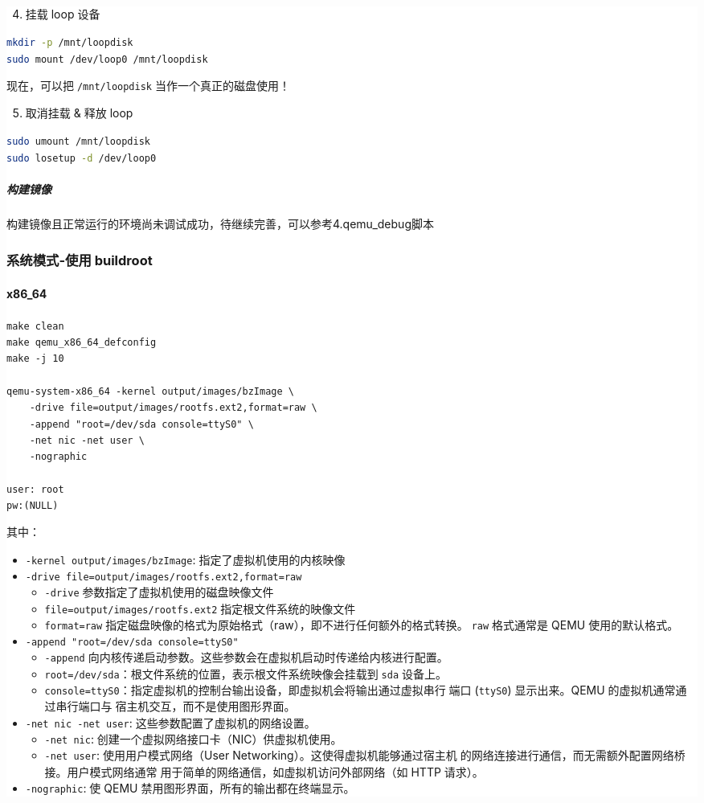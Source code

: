 4. 挂载 loop 设备
```sh
mkdir -p /mnt/loopdisk
sudo mount /dev/loop0 /mnt/loopdisk
```
现在，可以把 `/mnt/loopdisk` 当作一个真正的磁盘使用！

5. 取消挂载 & 释放 loop
```sh
sudo umount /mnt/loopdisk
sudo losetup -d /dev/loop0
```

##### 构建镜像

构建镜像且正常运行的环境尚未调试成功，待继续完善，可以参考4.qemu_debug脚本



### 系统模式-使用 buildroot

#### x86_64
```
make clean
make qemu_x86_64_defconfig
make -j 10

qemu-system-x86_64 -kernel output/images/bzImage \
    -drive file=output/images/rootfs.ext2,format=raw \
    -append "root=/dev/sda console=ttyS0" \
    -net nic -net user \
    -nographic

user: root
pw:(NULL)
```
其中：
* `-kernel output/images/bzImage`: 指定了虚拟机使用的内核映像
* `-drive file=output/images/rootfs.ext2,format=raw`
    - `-drive` 参数指定了虚拟机使用的磁盘映像文件
    - `file=output/images/rootfs.ext2` 指定根文件系统的映像文件
    - `format=raw` 指定磁盘映像的格式为原始格式（raw），即不进行任何额外的格式转换。
                  `raw` 格式通常是 QEMU 使用的默认格式。
* `-append "root=/dev/sda console=ttyS0"`
    - `-append` 向内核传递启动参数。这些参数会在虚拟机启动时传递给内核进行配置。
    - `root=/dev/sda`：根文件系统的位置，表示根文件系统映像会挂载到 `sda` 设备上。
    - `console=ttyS0`：指定虚拟机的控制台输出设备，即虚拟机会将输出通过虚拟串行
                       端口 (`ttyS0`) 显示出来。QEMU 的虚拟机通常通过串行端口与
                       宿主机交互，而不是使用图形界面。
* `-net nic -net user`: 这些参数配置了虚拟机的网络设置。
    - `-net nic`: 创建一个虚拟网络接口卡（NIC）供虚拟机使用。
    - `-net user`: 使用用户模式网络（User Networking）。这使得虚拟机能够通过宿主机
                   的网络连接进行通信，而无需额外配置网络桥接。用户模式网络通常
                   用于简单的网络通信，如虚拟机访问外部网络（如 HTTP 请求）。
* `-nographic`: 使 QEMU 禁用图形界面，所有的输出都在终端显示。
